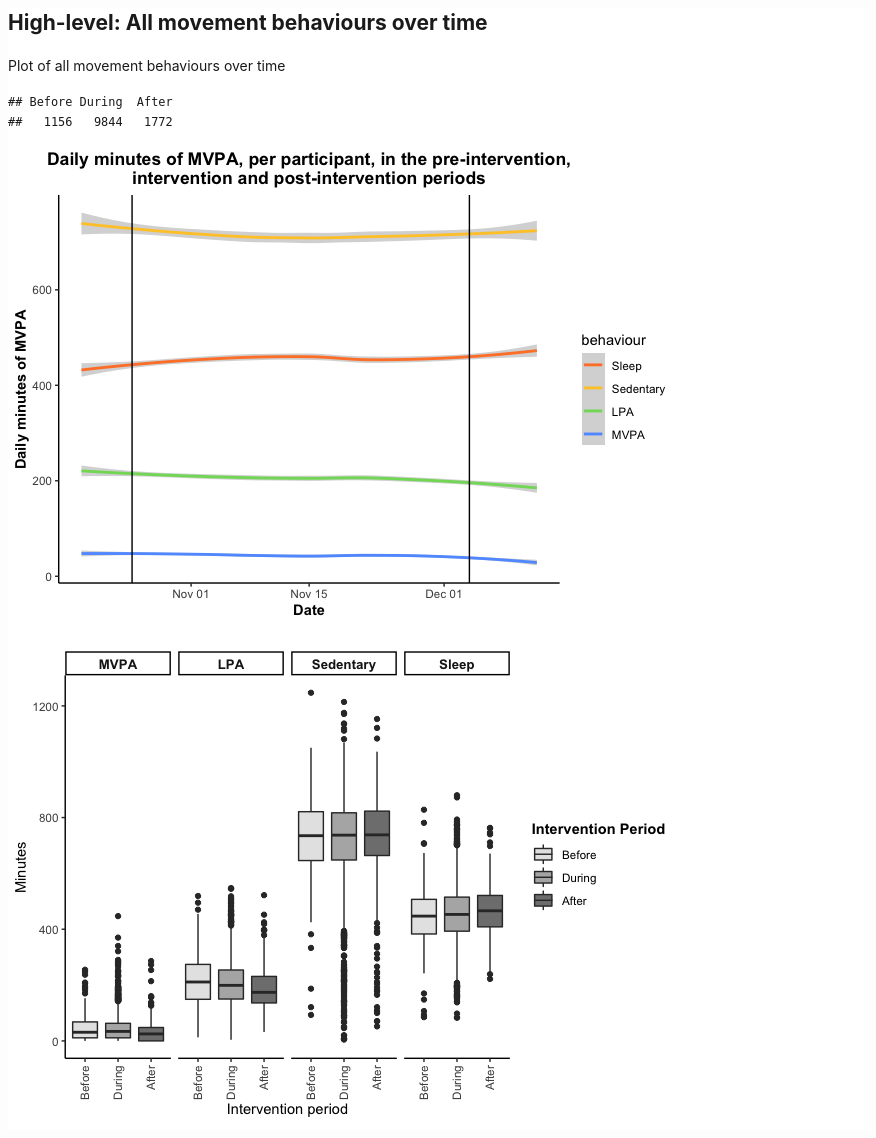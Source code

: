 


## High-level: All movement behaviours over time 

Plot of all movement behaviours over time

```
## Before During  After 
##   1156   9844   1772
```

![](fitbit-analysis-simple_files/figure-html/unnamed-chunk-21-1.png)

![](fitbit-analysis-simple_files/figure-html/unnamed-chunk-22-1.png)
